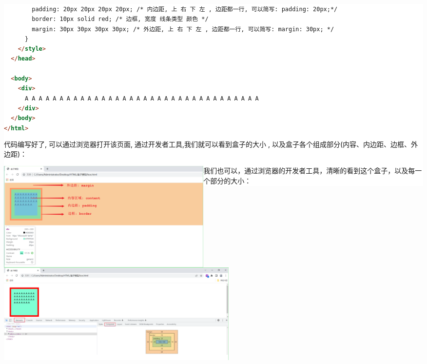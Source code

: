 ```html
        padding: 20px 20px 20px 20px; /* 内边距, 上 右 下 左 , 边距都一行, 可以简写: padding: 20px;*/
        border: 10px solid red; /* 边框, 宽度 线条类型 颜色 */
        margin: 30px 30px 30px 30px; /* 外边距, 上 右 下 左 , 边距都一行, 可以简写: margin: 30px; */
      }
    </style>
  </head>

  <body>
    <div>
      A A A A A A A A A A A A A A A A A A A A A A A A A A A A A A A A A A
    </div>
  </body>
</html>
```

代码编写好了, 可以通过浏览器打开该页面, 通过开发者工具,我们就可以看到盒子的大小 , 以及盒子各个组成部分(内容、内边距、边框、外边距)：

<img src="assets/image-20250920021017732.png" alt="image-20250920021017732" style="zoom:40%;" align="left">

我们也可以，通过浏览器的开发者工具，清晰的看到这个盒子，以及每一个部分的大小：

<img src="assets/image-20250920021107768.png" alt="image-20250920021107768" style="zoom:45%;" align="left">
